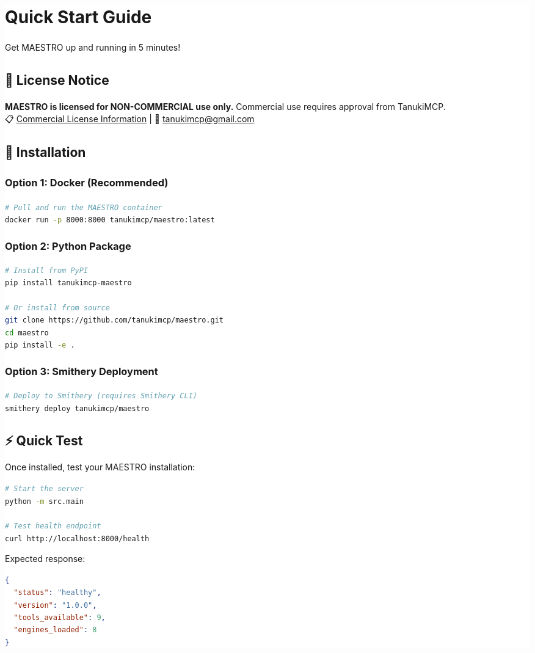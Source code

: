 # Quick Start Guide

Get MAESTRO up and running in 5 minutes!

## 🚨 License Notice
**MAESTRO is licensed for NON-COMMERCIAL use only.** Commercial use requires approval from TanukiMCP.  
📋 [Commercial License Information](../COMMERCIAL_LICENSE_INFO.md) | 📧 tanukimcp@gmail.com

## 🚀 Installation

### Option 1: Docker (Recommended)
```bash
# Pull and run the MAESTRO container
docker run -p 8000:8000 tanukimcp/maestro:latest
```

### Option 2: Python Package
```bash
# Install from PyPI
pip install tanukimcp-maestro

# Or install from source
git clone https://github.com/tanukimcp/maestro.git
cd maestro
pip install -e .
```

### Option 3: Smithery Deployment
```bash
# Deploy to Smithery (requires Smithery CLI)
smithery deploy tanukimcp/maestro
```

## ⚡ Quick Test

Once installed, test your MAESTRO installation:

```bash
# Start the server
python -m src.main

# Test health endpoint
curl http://localhost:8000/health
```

Expected response:
```json
{
  "status": "healthy",
  "version": "1.0.0",
  "tools_available": 9,
  "engines_loaded": 8
}
```

